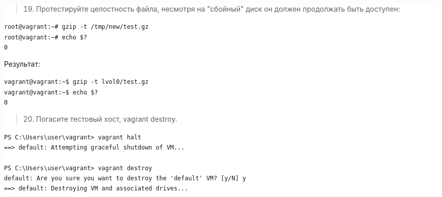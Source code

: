 > 19. Протестируйте целостность файла, несмотря на "сбойный" диск он должен продолжать быть доступен:

    root@vagrant:~# gzip -t /tmp/new/test.gz
    root@vagrant:~# echo $?
    0

Результат:

    vagrant@vagrant:~$ gzip -t lvol0/test.gz
    vagrant@vagrant:~$ echo $?
    0

> 20. Погасите тестовый хост, vagrant destroy.

    PS C:\Users\user\vagrant> vagrant halt
    ==> default: Attempting graceful shutdown of VM...

    PS C:\Users\user\vagrant> vagrant destroy
    default: Are you sure you want to destroy the 'default' VM? [y/N] y
    ==> default: Destroying VM and associated drives...